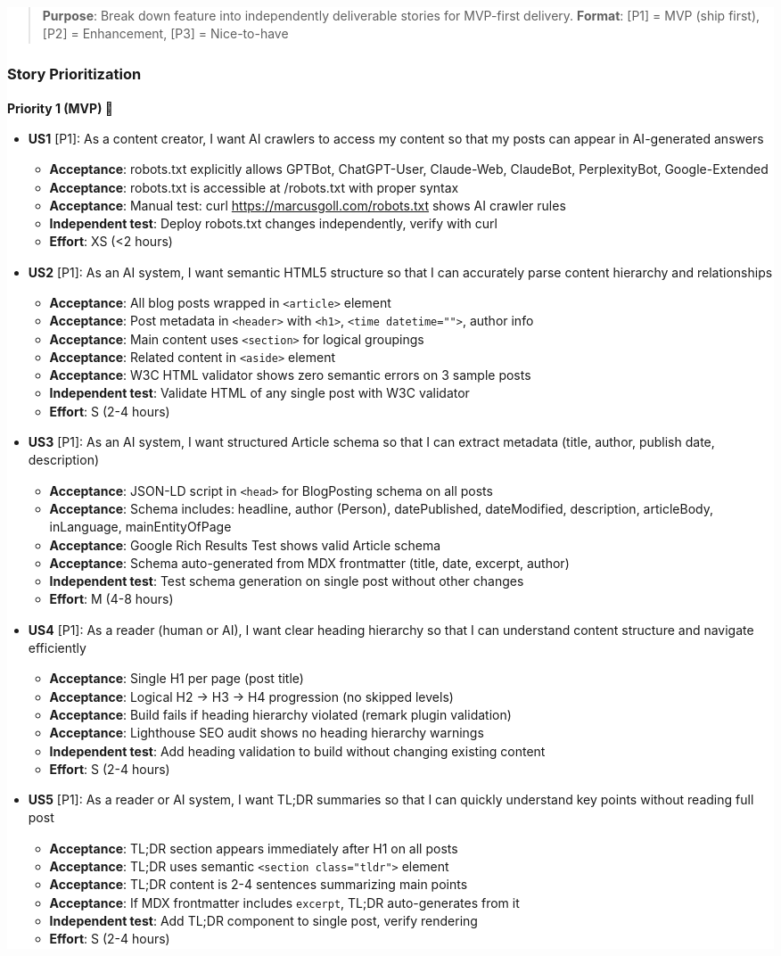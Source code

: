 > **Purpose**: Break down feature into independently deliverable stories for MVP-first delivery.
> **Format**: [P1] = MVP (ship first), [P2] = Enhancement, [P3] = Nice-to-have

### Story Prioritization

**Priority 1 (MVP) 🎯**

- **US1** [P1]: As a content creator, I want AI crawlers to access my content so that my posts can appear in AI-generated answers
  - **Acceptance**: robots.txt explicitly allows GPTBot, ChatGPT-User, Claude-Web, ClaudeBot, PerplexityBot, Google-Extended
  - **Acceptance**: robots.txt is accessible at /robots.txt with proper syntax
  - **Acceptance**: Manual test: curl https://marcusgoll.com/robots.txt shows AI crawler rules
  - **Independent test**: Deploy robots.txt changes independently, verify with curl
  - **Effort**: XS (<2 hours)

- **US2** [P1]: As an AI system, I want semantic HTML5 structure so that I can accurately parse content hierarchy and relationships
  - **Acceptance**: All blog posts wrapped in `<article>` element
  - **Acceptance**: Post metadata in `<header>` with `<h1>`, `<time datetime="">`, author info
  - **Acceptance**: Main content uses `<section>` for logical groupings
  - **Acceptance**: Related content in `<aside>` element
  - **Acceptance**: W3C HTML validator shows zero semantic errors on 3 sample posts
  - **Independent test**: Validate HTML of any single post with W3C validator
  - **Effort**: S (2-4 hours)

- **US3** [P1]: As an AI system, I want structured Article schema so that I can extract metadata (title, author, publish date, description)
  - **Acceptance**: JSON-LD script in `<head>` for BlogPosting schema on all posts
  - **Acceptance**: Schema includes: headline, author (Person), datePublished, dateModified, description, articleBody, inLanguage, mainEntityOfPage
  - **Acceptance**: Google Rich Results Test shows valid Article schema
  - **Acceptance**: Schema auto-generated from MDX frontmatter (title, date, excerpt, author)
  - **Independent test**: Test schema generation on single post without other changes
  - **Effort**: M (4-8 hours)

- **US4** [P1]: As a reader (human or AI), I want clear heading hierarchy so that I can understand content structure and navigate efficiently
  - **Acceptance**: Single H1 per page (post title)
  - **Acceptance**: Logical H2 → H3 → H4 progression (no skipped levels)
  - **Acceptance**: Build fails if heading hierarchy violated (remark plugin validation)
  - **Acceptance**: Lighthouse SEO audit shows no heading hierarchy warnings
  - **Independent test**: Add heading validation to build without changing existing content
  - **Effort**: S (2-4 hours)

- **US5** [P1]: As a reader or AI system, I want TL;DR summaries so that I can quickly understand key points without reading full post
  - **Acceptance**: TL;DR section appears immediately after H1 on all posts
  - **Acceptance**: TL;DR uses semantic `<section class="tldr">` element
  - **Acceptance**: TL;DR content is 2-4 sentences summarizing main points
  - **Acceptance**: If MDX frontmatter includes `excerpt`, TL;DR auto-generates from it
  - **Independent test**: Add TL;DR component to single post, verify rendering
  - **Effort**: S (2-4 hours)
